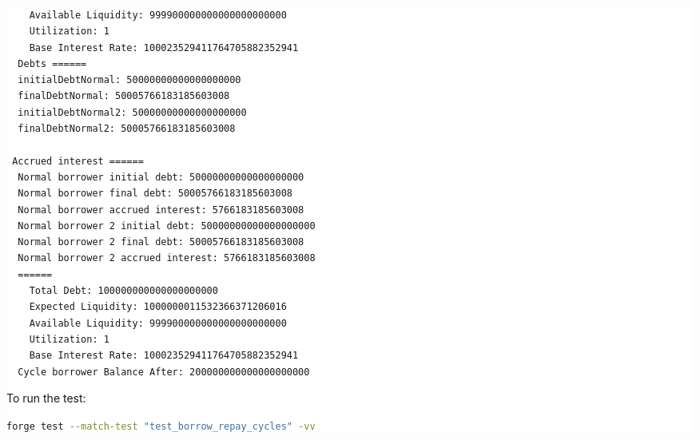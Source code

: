 ```
    Available Liquidity: 999900000000000000000000
    Utilization: 1
    Base Interest Rate: 100023529411764705882352941
  Debts ======
  initialDebtNormal: 50000000000000000000
  finalDebtNormal: 50005766183185603008
  initialDebtNormal2: 50000000000000000000
  finalDebtNormal2: 50005766183185603008

 Accrued interest ======
  Normal borrower initial debt: 50000000000000000000
  Normal borrower final debt: 50005766183185603008
  Normal borrower accrued interest: 5766183185603008
  Normal borrower 2 initial debt: 50000000000000000000
  Normal borrower 2 final debt: 50005766183185603008
  Normal borrower 2 accrued interest: 5766183185603008
  ======
    Total Debt: 100000000000000000000
    Expected Liquidity: 1000000011532366371206016
    Available Liquidity: 999900000000000000000000
    Utilization: 1
    Base Interest Rate: 100023529411764705882352941
  Cycle borrower Balance After: 200000000000000000000
```

To run the test:

```sh
forge test --match-test "test_borrow_repay_cycles" -vv
```



